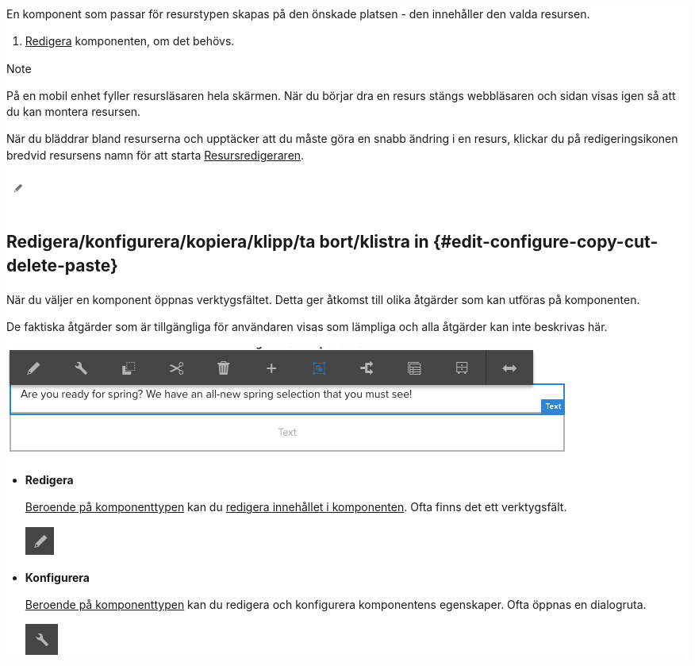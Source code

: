    En komponent som passar för resurstypen skapas på den önskade platsen - den innehåller den valda resursen.

1. [Redigera](#editmovecopypastedelete) komponenten, om det behövs.

>[!NOTE]
>
>På en mobil enhet fyller resursläsaren hela skärmen. När du börjar dra en resurs stängs webbläsaren och sidan visas igen så att du kan montera resursen.

När du bläddrar bland resurserna och upptäcker att du måste göra en snabb ändring i en resurs, klickar du på redigeringsikonen bredvid resursens namn för att starta [Resursredigeraren](/help/assets/manage-assets.md).

![redigeringsikon](assets/screen_shot_2018-03-22at112735.png)

## Redigera/konfigurera/kopiera/klipp/ta bort/klistra in {#edit-configure-copy-cut-delete-paste}

När du väljer en komponent öppnas verktygsfältet. Detta ger åtkomst till olika åtgärder som kan utföras på komponenten.

De faktiska åtgärder som är tillgängliga för användaren visas som lämpliga och alla åtgärder kan inte beskrivas här.

![alternativ i verktygsfältet för komponenter](assets/screen_shot_2018-03-22at112909.png)

* **Redigera**

  [Beroende på komponenttypen](/help/sites-authoring/default-components.md) kan du [redigera innehållet i komponenten](#edit-content). Ofta finns det ett verktygsfält.

  ![Redigera](do-not-localize/screen_shot_2018-03-22at112936.png)

* **Konfigurera**

  [Beroende på komponenttypen](/help/sites-authoring/default-components.md) kan du redigera och konfigurera komponentens egenskaper. Ofta öppnas en dialogruta.

  ![Konfigurera](do-not-localize/screen_shot_2018-03-22at112955.png)
